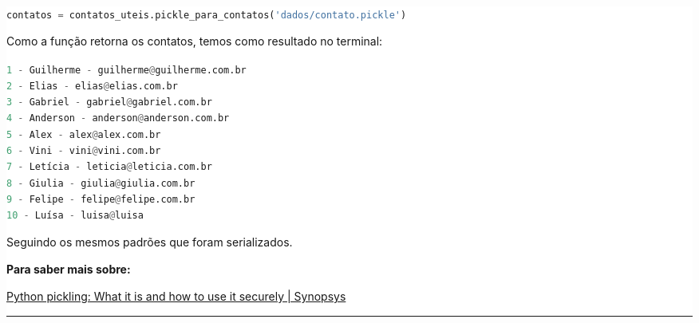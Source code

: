 ```python
contatos = contatos_uteis.pickle_para_contatos('dados/contato.pickle')
```

Como a função retorna os contatos, temos como resultado no terminal:

```python
1 - Guilherme - guilherme@guilherme.com.br
2 - Elias - elias@elias.com.br
3 - Gabriel - gabriel@gabriel.com.br
4 - Anderson - anderson@anderson.com.br
5 - Alex - alex@alex.com.br
6 - Vini - vini@vini.com.br
7 - Letícia - leticia@leticia.com.br
8 - Giulia - giulia@giulia.com.br
9 - Felipe - felipe@felipe.com.br
10 - Luísa - luisa@luisa
```

Seguindo os mesmos padrões que foram serializados. 

**Para saber mais sobre:**

[Python pickling: What it is and how to use it securely | Synopsys](https://www.synopsys.com/blogs/software-security/python-pickling/)

---